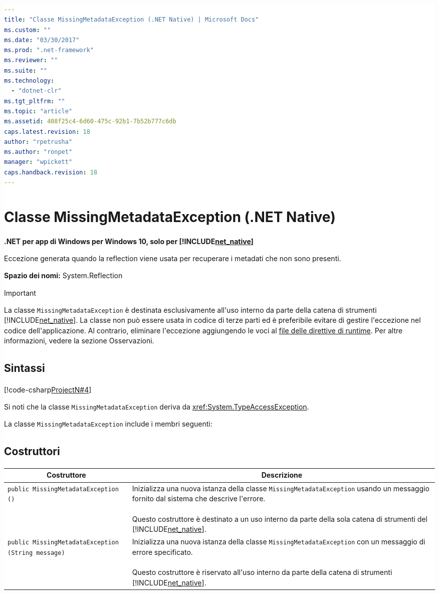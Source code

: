 ```yaml
---
title: "Classe MissingMetadataException (.NET Native) | Microsoft Docs"
ms.custom: ""
ms.date: "03/30/2017"
ms.prod: ".net-framework"
ms.reviewer: ""
ms.suite: ""
ms.technology: 
  - "dotnet-clr"
ms.tgt_pltfrm: ""
ms.topic: "article"
ms.assetid: 408f25c4-6d60-475c-92b1-7b52b777c6db
caps.latest.revision: 18
author: "rpetrusha"
ms.author: "ronpet"
manager: "wpickett"
caps.handback.revision: 18
---
```

# Classe MissingMetadataException (.NET Native)
**.NET per app di Windows per Windows 10, solo per [!INCLUDE[net_native](../../../includes/net-native-md.md)]**  
  
 Eccezione generata quando la reflection viene usata per recuperare i metadati che non sono presenti.  
  
 **Spazio dei nomi:** System.Reflection  
  
> [!IMPORTANT]
>  La classe `MissingMetadataException` è destinata esclusivamente all'uso interno da parte della catena di strumenti [!INCLUDE[net_native](../../../includes/net-native-md.md)].  La classe non può essere usata in codice di terze parti ed è preferibile evitare di gestire l'eccezione nel codice dell'applicazione.  Al contrario, eliminare l'eccezione aggiungendo le voci al [file delle direttive di runtime](../../../docs/framework/net-native/runtime-directives-rd-xml-configuration-file-reference.md).  Per altre informazioni, vedere la sezione Osservazioni.  
  
## Sintassi  
 [!code-csharp[ProjectN#4](../../../samples/snippets/csharp/VS_Snippets_CLR/projectn/cs/missingmetadataexception_syntax1.cs#4)]  
  
 Si noti che la classe `MissingMetadataException` deriva da <xref:System.TypeAccessException>.  
  
 La classe `MissingMetadataException` include i membri seguenti:  
  
## Costruttori  
  
|Costruttore|Descrizione|  
|-----------------|-----------------|  
|`public MissingMetadataException()`|Inizializza una nuova istanza della classe `MissingMetadataException` usando un messaggio fornito dal sistema che descrive l'errore.<br /><br /> Questo costruttore è destinato a un uso interno da parte della sola catena di strumenti del [!INCLUDE[net_native](../../../includes/net-native-md.md)].|  
|`public MissingMetadataException(String message)`|Inizializza una nuova istanza della classe `MissingMetadataException` con un messaggio di errore specificato.<br /><br /> Questo costruttore è riservato all'uso interno da parte della catena di strumenti [!INCLUDE[net_native](../../../includes/net-native-md.md)].|  
  